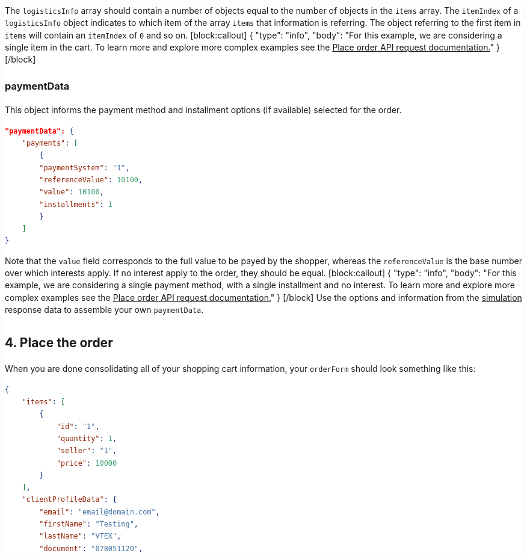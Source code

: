 The `logisticsInfo` array should contain a number of objects equal to the number of objects in the `items` array. The `itemIndex` of a `logisticsInfo` object indicates to which item of the array `items` that information is referring. The object referring to the first item in `items` will contain an `itemIndex` of `0` and so on.
[block:callout]
{
  "type": "info",
  "body": "For this example, we are considering a single item in the cart. To learn more and explore more complex examples see the [Place order API request documentation.](https://developers.vtex.com/vtex-rest-api/reference/order-placement-1#placeorder)"
}
[/block]
### paymentData

This object informs the payment method and installment options (if available) selected for the order.

```json
"paymentData": {
    "payments": [
        {
        "paymentSystem": "1",
        "referenceValue": 10100,
        "value": 10100,
        "installments": 1
        }
    ]
}
```

Note that the `value` field corresponds to the full value to be payed by the shopper, whereas the `referenceValue` is the base number over which interests apply. If no interest apply to the order, they should be equal.
[block:callout]
{
  "type": "info",
  "body": "For this example, we are considering a single payment method, with a single installment and no interest. To learn more and explore more complex examples see the [Place order API request documentation.](https://developers.vtex.com/vtex-rest-api/reference/order-placement-1#placeorder)"
}
[/block]
Use the options and information from the [simulation](doc:using-apis-to-place-a-regular-order#1-simulate-a-cart) response data to assemble your own `paymentData`.


## 4. Place the order

When you are done consolidating all of your shopping cart information, your `orderForm` should look something like this:

```json
{
    "items": [
        {
            "id": "1",
            "quantity": 1,
            "seller": "1",
            "price": 10000
        }
    ],
    "clientProfileData": {
        "email": "email@domain.com",
        "firstName": "Testing",
        "lastName": "VTEX",
        "document": "078051120",
```